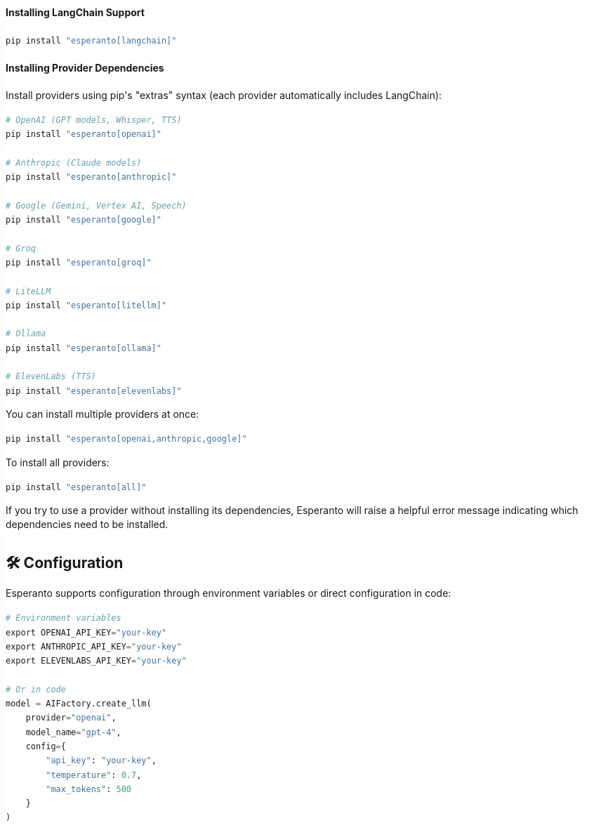 #### Installing LangChain Support
```bash
pip install "esperanto[langchain]"
```

#### Installing Provider Dependencies
Install providers using pip's "extras" syntax (each provider automatically includes LangChain):

```bash
# OpenAI (GPT models, Whisper, TTS)
pip install "esperanto[openai]"

# Anthropic (Claude models)
pip install "esperanto[anthropic]"

# Google (Gemini, Vertex AI, Speech)
pip install "esperanto[google]"

# Groq
pip install "esperanto[groq]"

# LiteLLM
pip install "esperanto[litellm]"

# Ollama
pip install "esperanto[ollama]"

# ElevenLabs (TTS)
pip install "esperanto[elevenlabs]"
```

You can install multiple providers at once:
```bash
pip install "esperanto[openai,anthropic,google]"
```

To install all providers:
```bash
pip install "esperanto[all]"
```

If you try to use a provider without installing its dependencies, Esperanto will raise a helpful error message indicating which dependencies need to be installed.

## 🛠️ Configuration

Esperanto supports configuration through environment variables or direct configuration in code:

```python
# Environment variables
export OPENAI_API_KEY="your-key"
export ANTHROPIC_API_KEY="your-key"
export ELEVENLABS_API_KEY="your-key"

# Or in code
model = AIFactory.create_llm(
    provider="openai",
    model_name="gpt-4",
    config={
        "api_key": "your-key",
        "temperature": 0.7,
        "max_tokens": 500
    }
)
```
